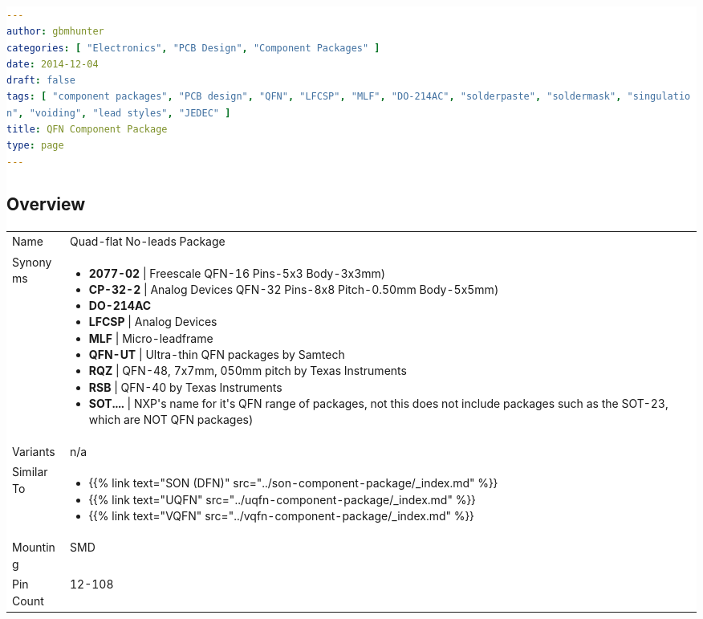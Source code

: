 ```yaml
---
author: gbmhunter
categories: [ "Electronics", "PCB Design", "Component Packages" ]
date: 2014-12-04
draft: false
tags: [ "component packages", "PCB design", "QFN", "LFCSP", "MLF", "DO-214AC", "solderpaste", "soldermask", "singulation", "voiding", "lead styles", "JEDEC" ]
title: QFN Component Package
type: page
---
```


## Overview

<table >
<tbody >
<tr>
<td >Name</td>
<td >Quad-flat No-leads Package
</td>
</tr>
<tr >
<td >Synonyms</td>
<td >
  <ul>
    <li><strong>2077-02</strong> | Freescale QFN-16 Pins-5x3 Body-3x3mm)</li>
    <li><strong>CP-32-2</strong> | Analog Devices QFN-32 Pins-8x8 Pitch-0.50mm Body-5x5mm)</li>
    <li><strong>DO-214AC</strong></li>
    <li><strong>LFCSP</strong> | Analog Devices</li>
    <li><strong>MLF</strong> | Micro-leadframe</li>
    <li><strong>QFN-UT</strong> | Ultra-thin QFN packages by Samtech</li>
    <li><strong>RQZ</strong> | QFN-48, 7x7mm, 050mm pitch by Texas Instruments</li>
    <li><strong>RSB</strong> | QFN-40 by Texas Instruments</li>
    <li><strong>SOT....</strong> | NXP's name for it's QFN range of packages, not this does not include packages such as the SOT-23, which are NOT QFN packages)</li>
  </ul>
</td>
</tr>
<tr >

<td >Variants
</td>

<td >n/a
</td>
</tr>
<tr >
<td >Similar To</td>
<td>
  <ul>
    <li>{{% link text="SON (DFN)" src="../son-component-package/_index.md" %}}</li>
    <li>{{% link text="UQFN" src="../uqfn-component-package/_index.md" %}}</li>
    <li>{{% link text="VQFN" src="../vqfn-component-package/_index.md" %}}</li>
  </ul>
</td>
</tr>
<tr >
<td >Mounting</td>
<td >SMD</td>
</tr>
<tr >
<td >Pin Count</td>
<td >12-108</td>